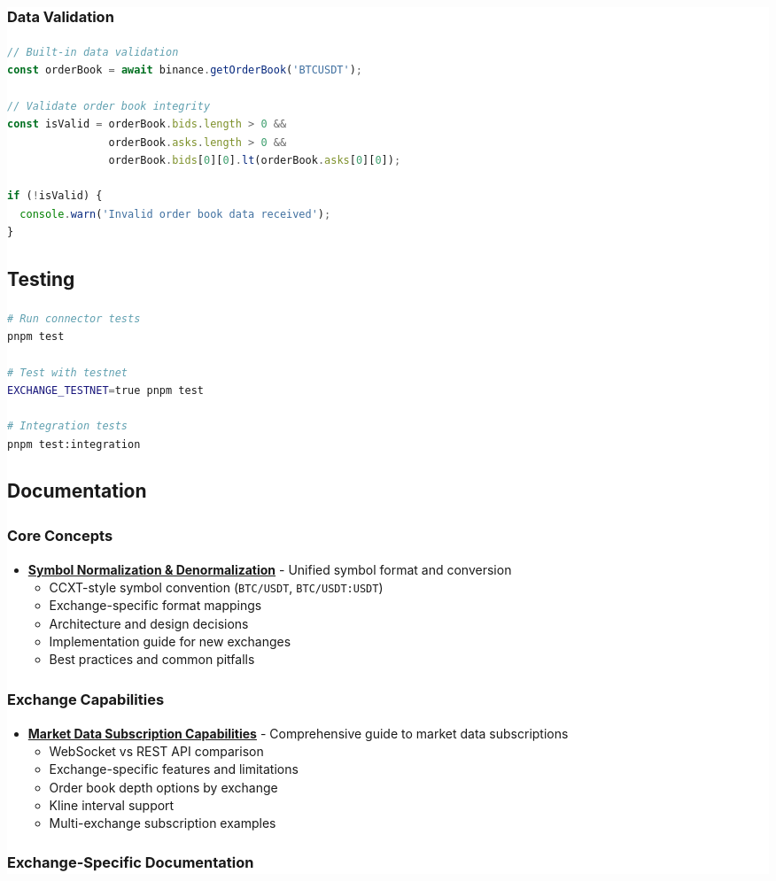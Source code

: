 ### Data Validation

```typescript
// Built-in data validation
const orderBook = await binance.getOrderBook('BTCUSDT');

// Validate order book integrity
const isValid = orderBook.bids.length > 0 && 
                orderBook.asks.length > 0 &&
                orderBook.bids[0][0].lt(orderBook.asks[0][0]);
                
if (!isValid) {
  console.warn('Invalid order book data received');
}
```

## Testing

```bash
# Run connector tests
pnpm test

# Test with testnet
EXCHANGE_TESTNET=true pnpm test

# Integration tests
pnpm test:integration
```

## Documentation

### Core Concepts

- **[Symbol Normalization & Denormalization](./docs/SYMBOL_NORMALIZATION.md)** - Unified symbol format and conversion
  - CCXT-style symbol convention (`BTC/USDT`, `BTC/USDT:USDT`)
  - Exchange-specific format mappings
  - Architecture and design decisions
  - Implementation guide for new exchanges
  - Best practices and common pitfalls

### Exchange Capabilities

- **[Market Data Subscription Capabilities](./docs/MARKET_DATA_SUBSCRIPTION_CAPABILITIES.md)** - Comprehensive guide to market data subscriptions
  - WebSocket vs REST API comparison
  - Exchange-specific features and limitations
  - Order book depth options by exchange
  - Kline interval support
  - Multi-exchange subscription examples

### Exchange-Specific Documentation
